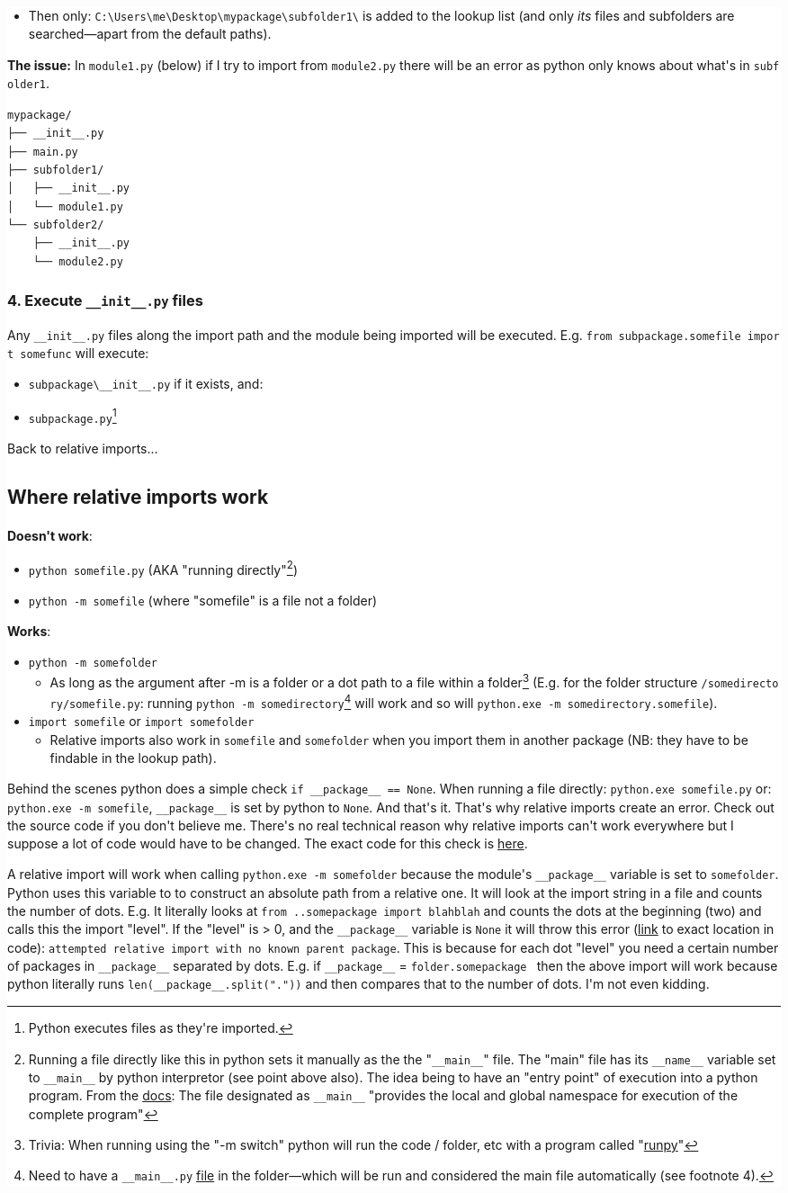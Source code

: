 -  Then only: `C:\Users\me\Desktop\mypackage\subfolder1\` is added to the lookup list (and only *its* files and subfolders are searched—apart from the default paths). 

**The issue:** In `module1.py` (below) if I try to import from `module2.py` there will be an error as python only knows about what's in `subfolder1`. 

```shell
mypackage/
├── __init__.py
├── main.py
├── subfolder1/
│   ├── __init__.py
│   └── module1.py
└── subfolder2/
    ├── __init__.py
    └── module2.py
```

### 4. Execute `__init__.py` files

Any `__init__.py` files along the import path and the module being imported will be executed. E.g. `from subpackage.somefile import somefunc` will execute: 

- `subpackage\__init__.py` if it exists, and:

- `subpackage.py`[^3]

Back to relative imports...
    

## Where relative imports work

**Doesn't work**: 

- `python somefile.py` (AKA "running directly"[^4])

- `python -m somefile`  (where "somefile" is a file not a folder)

**Works**: 

- `python -m somefolder`
    - As long as the argument after -m is a folder or a dot path to a file within a folder[^5] (E.g. for the folder structure `/somedirectory/somefile.py`: running `python -m somedirectory`[^6] will work and so will `python.exe -m somedirectory.somefile`).
- `import somefile` or `import somefolder` 
    - Relative imports also work in `somefile` and `somefolder` when you import them in another package (NB: they have to be findable in the lookup path).  

Behind the scenes python does a simple check `if __package__ == None`.  When running a file directly: `python.exe somefile.py` or: `python.exe -m somefile`, `__package__` is set by python to `None`. And that's it. That's why relative imports create an error. Check out the source code if you don't believe me. There's no real technical reason why relative imports can't work everywhere but I suppose a lot of code would have to be changed. The exact code for this check is [here](https://github.com/python/cpython/blob/e7ae43ad7dde74e731a9d258e372d17f3b2eb893/Lib/importlib/_bootstrap.py#L1225C13-L1225C13).

A relative import will work when calling `python.exe -m somefolder` because the module's `__package__` variable is set to `somefolder`. Python uses this variable to to construct an absolute path from a relative one. It will look at the import string in a file and counts the number of dots. E.g. It literally looks at `from ..somepackage import blahblah` and counts the dots at the beginning (two) and calls this the import "level". If the "level" is > 0, and the `__package__` variable is `None` it will throw this error ([link](https://github.com/python/cpython/blob/78e4a6de48749f4f76987ca85abb0e18f586f9c4/Lib/importlib/_bootstrap.py#L1289) to exact location in code):  `attempted relative import with no known parent package`. This is because for each dot "level" you need a certain number of packages in `__package__` separated by dots. E.g. if `__package__` = `folder.somepackage ` then the above import will work because python literally runs  `len(__package__.split("."))` and then compares that to the number of dots. I'm not even kidding.


[^1]: Which, for whatever reason, is in a variable called `sys.modules`. You can `import sys` then `print(sys.modules)` in a python file to see the cache.
[^2]: Python stores this list of paths in the variable `sys.path`. This variable is [initialized](https://docs.python.org/3/library/sys_path_init.html) from a set of defaults (like C:\\Python311\\Lib\\site-packages, etc), and the **current folder where python is being executed**.
[^3]: Python executes files as they're imported. 
[^4]: Running a file directly like this in python sets it manually as the the "`__main__`" file. The "main" file has its `__name__` variable set to `__main__` by python interpretor (see point above also). The idea being to have an "entry point" of execution into a python program. From the [docs](https://docs.python.org/3.12/reference/toplevel_components.html#programs:~:text=The%20latter%20is%20used%20to%20provide%20the%20local%20and%20global%20namespace%20for%20execution%20of%20the%20complete%20program.): The file designated as `__main__` "provides the local and global namespace for execution of the complete program"
[^5]: Trivia: When running using the "-m switch" python will run the code / folder, etc with a program called "[runpy](https://docs.python.org/3.12/library/runpy.html)"
[^6]: Need to have a `__main__.py` [file](https://docs.python.org/3/library/__main__.html#main-py-in-python-packages) in the folder—which will be run and considered the main file automatically (see footnote 4).